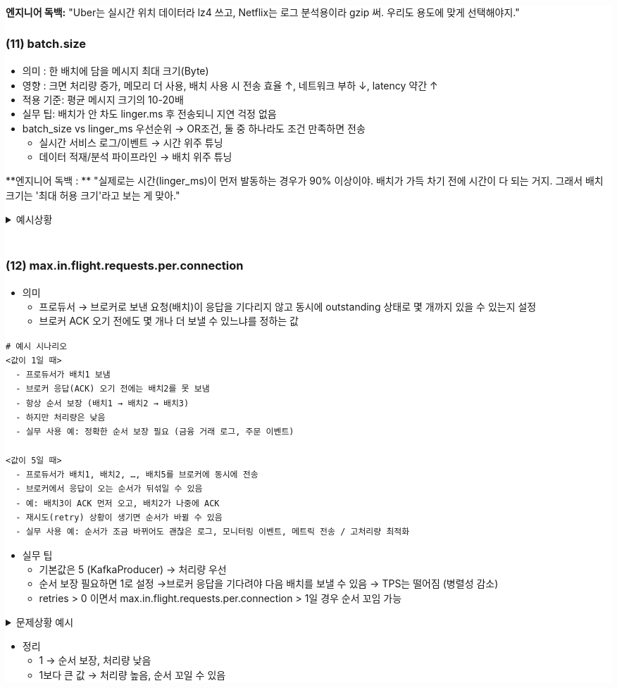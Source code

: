 
**엔지니어 독백:** "Uber는 실시간 위치 데이터라 lz4 쓰고, Netflix는 로그 분석용이라 gzip 써. 우리도 용도에 맞게 선택해야지."
<br>






### (11) batch.size
- 의미 : 한 배치에 담을 메시지 최대 크기(Byte)
- 영향 : 크면 처리량 증가, 메모리 더 사용,  배치 사용 시 전송 효율 ↑, 네트워크 부하 ↓, latency 약간 ↑
- 적용 기준: 평균 메시지 크기의 10-20배
- 실무 팁: 배치가 안 차도 linger.ms 후 전송되니 지연 걱정 없음
- batch_size vs linger_ms 우선순위 → OR조건, 둘 중 하나라도 조건 만족하면 전송
  - 실시간 서비스 로그/이벤트 → 시간 위주 튜닝
  - 데이터 적재/분석 파이프라인 → 배치 위주 튜닝

**엔지니어 독백 : ** "실제로는 시간(linger_ms)이 먼저 발동하는 경우가 90% 이상이야. 배치가 가득 차기 전에 시간이 다 되는 거지. 그래서 배치 크기는 '최대 허용 크기'라고 보는 게 맞아."

<details><summary>예시상황</summary></details>
<br>



### (12) max.in.flight.requests.per.connection
- 의미 
  - 프로듀서 → 브로커로 보낸 요청(배치)이 응답을 기다리지 않고 동시에 outstanding 상태로 몇 개까지 있을 수 있는지 설정
  - 브로커 ACK 오기 전에도 몇 개나 더 보낼 수 있느냐를 정하는 값
```
# 예시 시나리오
<값이 1일 때>
  - 프로듀서가 배치1 보냄
  - 브로커 응답(ACK) 오기 전에는 배치2를 못 보냄
  - 항상 순서 보장 (배치1 → 배치2 → 배치3)
  - 하지만 처리량은 낮음
  - 실무 사용 예: 정확한 순서 보장 필요 (금융 거래 로그, 주문 이벤트)

<값이 5일 때>
  - 프로듀서가 배치1, 배치2, …, 배치5를 브로커에 동시에 전송
  - 브로커에서 응답이 오는 순서가 뒤섞일 수 있음
  - 예: 배치3이 ACK 먼저 오고, 배치2가 나중에 ACK
  - 재시도(retry) 상황이 생기면 순서가 바뀔 수 있음
  - 실무 사용 예: 순서가 조금 바뀌어도 괜찮은 로그, 모니터링 이벤트, 메트릭 전송 / 고처리량 최적화
```
- 실무 팁
  - 기본값은 5 (KafkaProducer) → 처리량 우선
  - 순서 보장 필요하면 1로 설정 →브로커 응답을 기다려야 다음 배치를 보낼 수 있음 → TPS는 떨어짐 (병렬성 감소)
  - retries > 0 이면서 max.in.flight.requests.per.connection > 1일 경우 순서 꼬임 가능
<details><summary>문제상황 예시 </summary></details>

- 정리
  - 1 → 순서 보장, 처리량 낮음
  - 1보다 큰 값 → 처리량 높음, 순서 꼬일 수 있음
